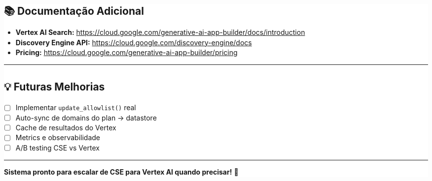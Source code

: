 
## 📚 **Documentação Adicional**

- **Vertex AI Search:** https://cloud.google.com/generative-ai-app-builder/docs/introduction
- **Discovery Engine API:** https://cloud.google.com/discovery-engine/docs
- **Pricing:** https://cloud.google.com/generative-ai-app-builder/pricing

---

## 💡 **Futuras Melhorias**

- [ ] Implementar `update_allowlist()` real
- [ ] Auto-sync de domains do plan → datastore
- [ ] Cache de resultados do Vertex
- [ ] Metrics e observabilidade
- [ ] A/B testing CSE vs Vertex

---

**Sistema pronto para escalar de CSE para Vertex AI quando precisar!** 🎉

